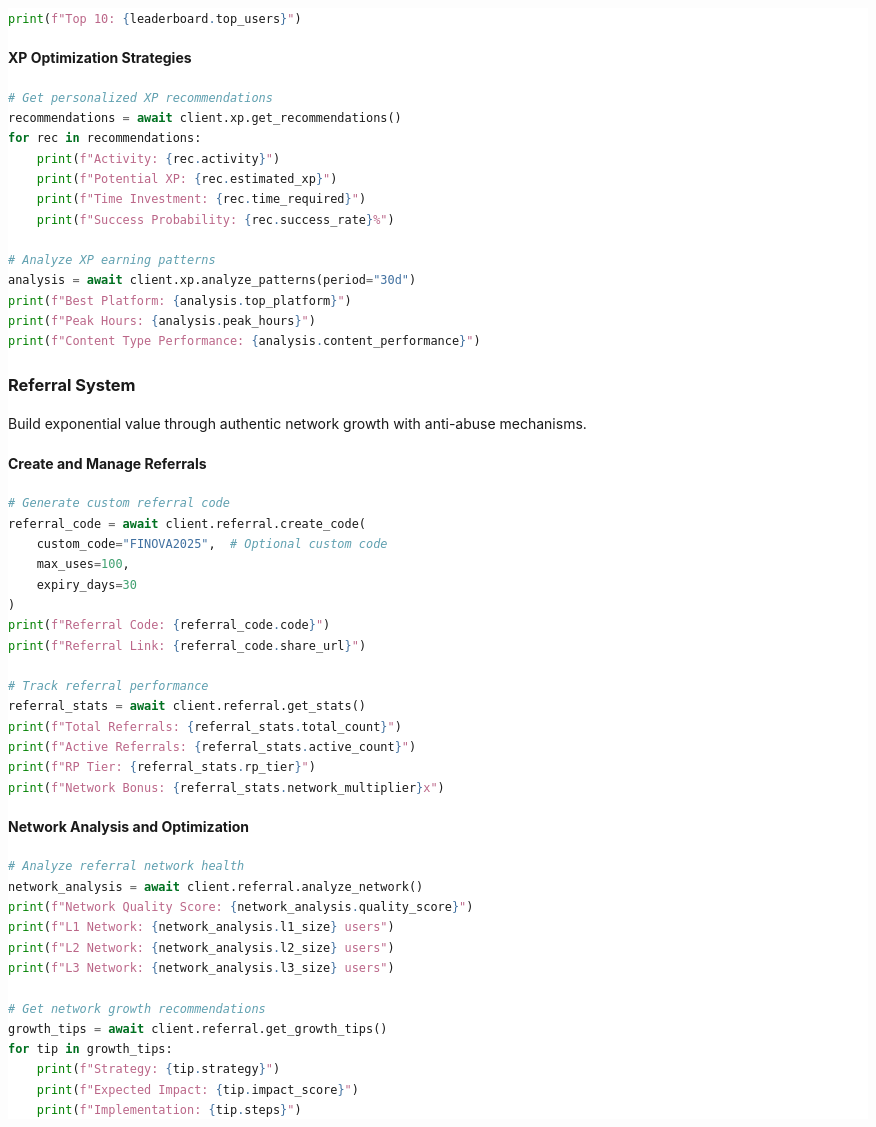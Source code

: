 ```python
print(f"Top 10: {leaderboard.top_users}")
```

#### XP Optimization Strategies

```python
# Get personalized XP recommendations
recommendations = await client.xp.get_recommendations()
for rec in recommendations:
    print(f"Activity: {rec.activity}")
    print(f"Potential XP: {rec.estimated_xp}")
    print(f"Time Investment: {rec.time_required}")
    print(f"Success Probability: {rec.success_rate}%")

# Analyze XP earning patterns
analysis = await client.xp.analyze_patterns(period="30d")
print(f"Best Platform: {analysis.top_platform}")
print(f"Peak Hours: {analysis.peak_hours}")
print(f"Content Type Performance: {analysis.content_performance}")
```

### Referral System

Build exponential value through authentic network growth with anti-abuse mechanisms.

#### Create and Manage Referrals

```python
# Generate custom referral code
referral_code = await client.referral.create_code(
    custom_code="FINOVA2025",  # Optional custom code
    max_uses=100,
    expiry_days=30
)
print(f"Referral Code: {referral_code.code}")
print(f"Referral Link: {referral_code.share_url}")

# Track referral performance
referral_stats = await client.referral.get_stats()
print(f"Total Referrals: {referral_stats.total_count}")
print(f"Active Referrals: {referral_stats.active_count}")
print(f"RP Tier: {referral_stats.rp_tier}")
print(f"Network Bonus: {referral_stats.network_multiplier}x")
```

#### Network Analysis and Optimization

```python
# Analyze referral network health
network_analysis = await client.referral.analyze_network()
print(f"Network Quality Score: {network_analysis.quality_score}")
print(f"L1 Network: {network_analysis.l1_size} users")
print(f"L2 Network: {network_analysis.l2_size} users")
print(f"L3 Network: {network_analysis.l3_size} users")

# Get network growth recommendations
growth_tips = await client.referral.get_growth_tips()
for tip in growth_tips:
    print(f"Strategy: {tip.strategy}")
    print(f"Expected Impact: {tip.impact_score}")
    print(f"Implementation: {tip.steps}")
```
